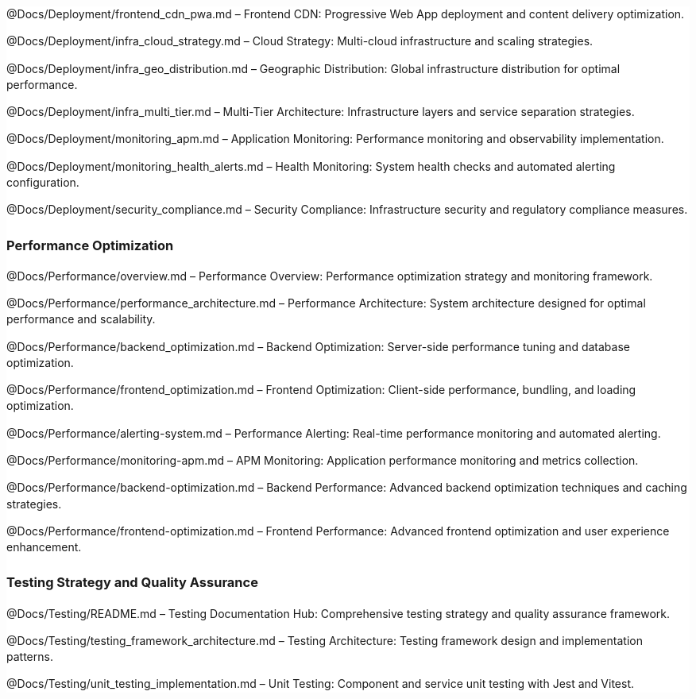 @Docs/Deployment/frontend_cdn_pwa.md – Frontend CDN: Progressive Web App deployment and content delivery optimization.

@Docs/Deployment/infra_cloud_strategy.md – Cloud Strategy: Multi-cloud infrastructure and scaling strategies.

@Docs/Deployment/infra_geo_distribution.md – Geographic Distribution: Global infrastructure distribution for optimal performance.

@Docs/Deployment/infra_multi_tier.md – Multi-Tier Architecture: Infrastructure layers and service separation strategies.

@Docs/Deployment/monitoring_apm.md – Application Monitoring: Performance monitoring and observability implementation.

@Docs/Deployment/monitoring_health_alerts.md – Health Monitoring: System health checks and automated alerting configuration.

@Docs/Deployment/security_compliance.md – Security Compliance: Infrastructure security and regulatory compliance measures.

  

### Performance Optimization

@Docs/Performance/overview.md – Performance Overview: Performance optimization strategy and monitoring framework.

@Docs/Performance/performance_architecture.md – Performance Architecture: System architecture designed for optimal performance and scalability.

@Docs/Performance/backend_optimization.md – Backend Optimization: Server-side performance tuning and database optimization.

@Docs/Performance/frontend_optimization.md – Frontend Optimization: Client-side performance, bundling, and loading optimization.

@Docs/Performance/alerting-system.md – Performance Alerting: Real-time performance monitoring and automated alerting.

@Docs/Performance/monitoring-apm.md – APM Monitoring: Application performance monitoring and metrics collection.

@Docs/Performance/backend-optimization.md – Backend Performance: Advanced backend optimization techniques and caching strategies.

@Docs/Performance/frontend-optimization.md – Frontend Performance: Advanced frontend optimization and user experience enhancement.

  

### Testing Strategy and Quality Assurance

@Docs/Testing/README.md – Testing Documentation Hub: Comprehensive testing strategy and quality assurance framework.

@Docs/Testing/testing_framework_architecture.md – Testing Architecture: Testing framework design and implementation patterns.

@Docs/Testing/unit_testing_implementation.md – Unit Testing: Component and service unit testing with Jest and Vitest.
